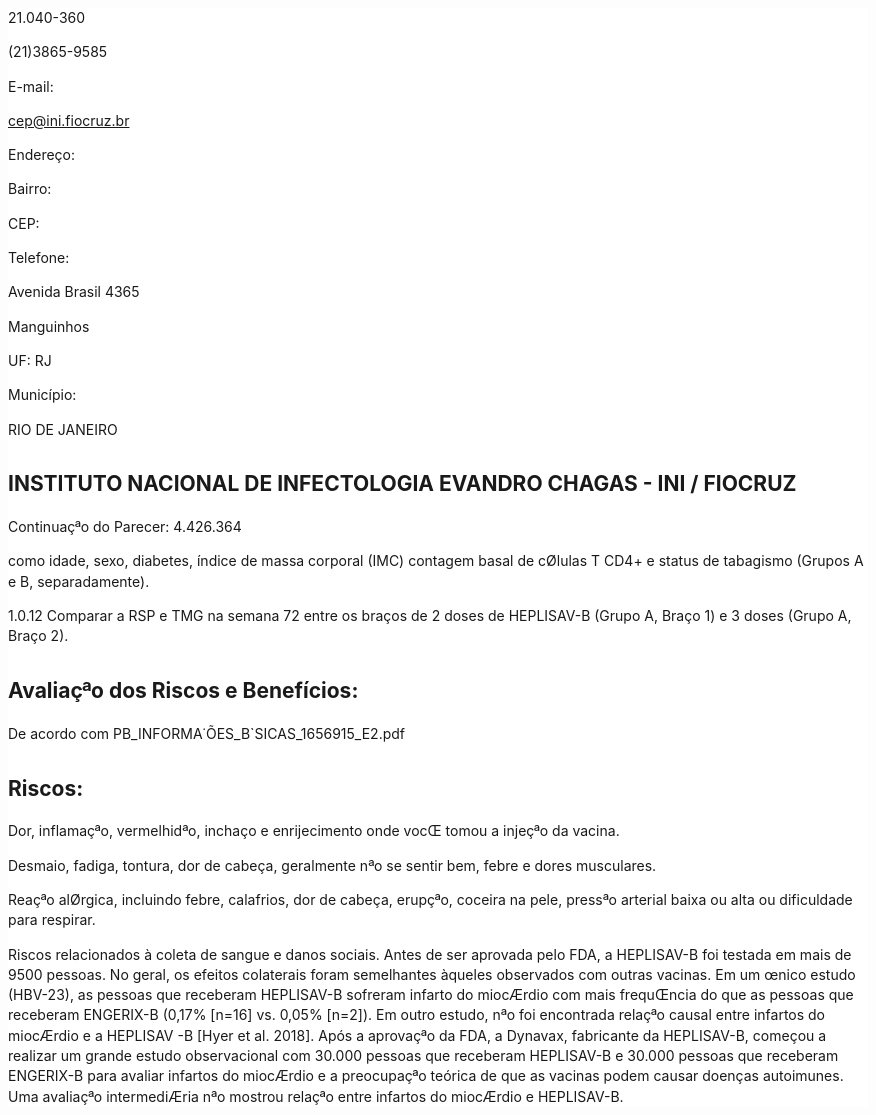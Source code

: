 21.040-360

(21)3865-9585

E-mail:

cep@ini.fiocruz.br

Endereço:

Bairro:

CEP:

Telefone:

Avenida Brasil 4365

Manguinhos

UF: RJ

Município:

RIO DE JANEIRO



## INSTITUTO NACIONAL DE INFECTOLOGIA EVANDRO CHAGAS - INI / FIOCRUZ



Continuaçªo do Parecer: 4.426.364

como idade, sexo, diabetes, índice de massa corporal (IMC) contagem basal de cØlulas T CD4+ e status de tabagismo (Grupos A e B, separadamente).

1.0.12 Comparar a RSP e TMG na semana 72 entre os braços de 2 doses de HEPLISAV-B (Grupo A, Braço 1) e 3 doses (Grupo A, Braço 2).

## Avaliaçªo dos Riscos e Benefícios:

De acordo com PB\_INFORMA˙ÕES\_B`SICAS\_1656915\_E2.pdf

## Riscos:

Dor, inflamaçªo, vermelhidªo, inchaço e enrijecimento onde vocŒ tomou a injeçªo da vacina.

Desmaio, fadiga, tontura, dor de cabeça, geralmente nªo se sentir bem, febre e dores musculares.

Reaçªo alØrgica, incluindo febre, calafrios, dor de cabeça, erupçªo, coceira na pele, pressªo arterial baixa ou alta ou dificuldade para respirar.

Riscos relacionados à coleta de sangue e danos sociais. Antes de ser aprovada pelo FDA, a HEPLISAV-B foi testada em mais de 9500 pessoas. No geral, os efeitos colaterais foram semelhantes àqueles observados com outras vacinas. Em um œnico estudo (HBV-23), as pessoas que receberam HEPLISAV-B sofreram infarto do miocÆrdio com mais frequŒncia do que as pessoas que receberam ENGERIX-B (0,17% [n=16] vs. 0,05% [n=2]). Em outro estudo, nªo foi encontrada relaçªo causal entre infartos do miocÆrdio e a HEPLISAV -B [Hyer et al. 2018]. Após a aprovaçªo da FDA, a Dynavax, fabricante da HEPLISAV-B, começou a realizar um grande estudo observacional com 30.000 pessoas que receberam HEPLISAV-B e 30.000 pessoas que receberam ENGERIX-B para avaliar infartos do miocÆrdio e a preocupaçªo teórica de que as vacinas podem causar doenças autoimunes. Uma avaliaçªo intermediÆria nªo mostrou relaçªo entre infartos do miocÆrdio e HEPLISAV-B.
